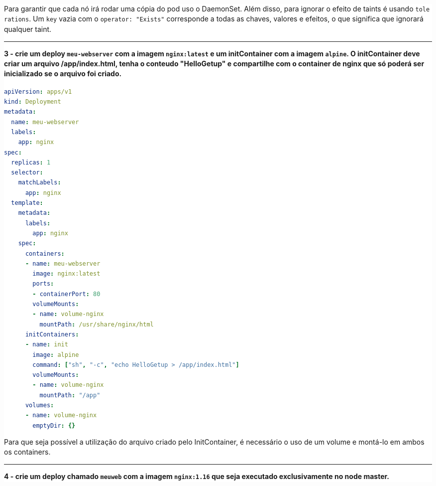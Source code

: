 Para garantir que cada nó irá rodar uma cópia do pod uso o DaemonSet. Além disso, para ignorar o efeito de taints é usando `tolerations`. Um `key` vazia com o `operator: "Exists"` corresponde a todas as chaves, valores e efeitos, o que significa que ignorará qualquer taint.

__________________________

**3 - crie um deploy `meu-webserver` com a imagem `nginx:latest` e um initContainer com a imagem `alpine`. O initContainer deve criar um arquivo /app/index.html, tenha o conteudo "HelloGetup" e compartilhe com o container de nginx que só poderá ser inicializado se o arquivo foi criado.**

```yaml
apiVersion: apps/v1  
kind: Deployment     
metadata:
  name: meu-webserver
  labels:
    app: nginx       
spec:
  replicas: 1        
  selector:
    matchLabels:     
      app: nginx     
  template:
    metadata:        
      labels:        
        app: nginx
    spec:
      containers:
      - name: meu-webserver
        image: nginx:latest
        ports:
        - containerPort: 80
        volumeMounts:
        - name: volume-nginx
          mountPath: /usr/share/nginx/html
      initContainers:
      - name: init
        image: alpine
        command: ["sh", "-c", "echo HelloGetup > /app/index.html"]
        volumeMounts:
        - name: volume-nginx
          mountPath: "/app"
      volumes:
      - name: volume-nginx
        emptyDir: {}
```
Para que seja possível a utilização do arquivo criado pelo InitContainer, é necessário o uso de um volume e montá-lo em ambos os containers.
__________________________

**4 - crie um deploy chamado `meuweb` com a imagem `nginx:1.16` que seja executado exclusivamente no node master.**
